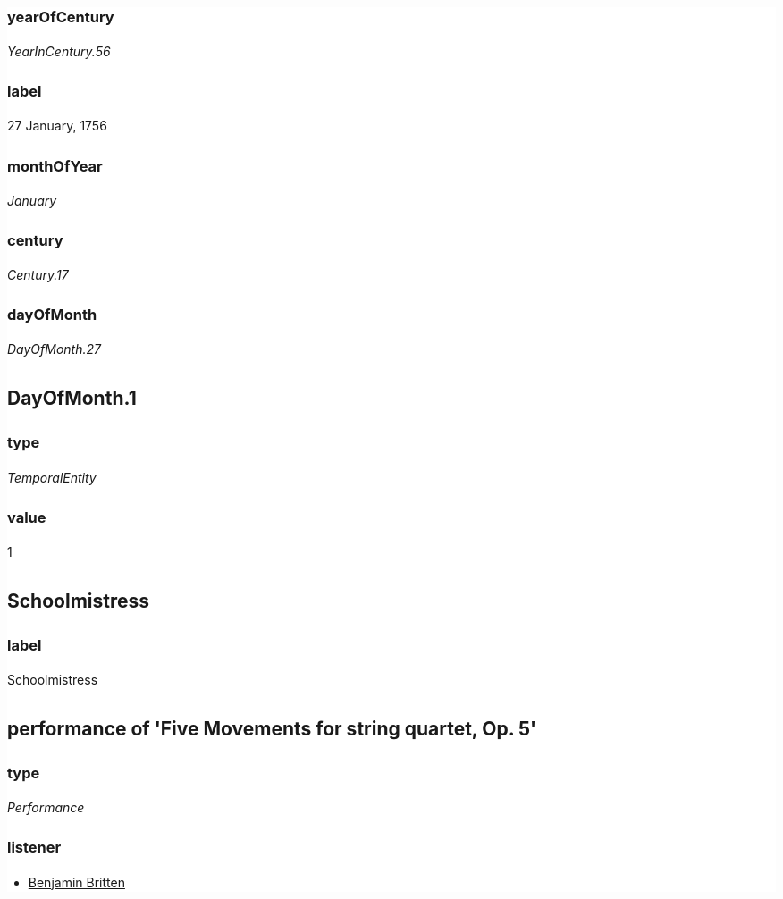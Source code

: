 ### yearOfCentury


*YearInCentury.56*

### label


27 January, 1756

### monthOfYear


*January*

### century


*Century.17*

### dayOfMonth


*DayOfMonth.27*

## DayOfMonth.1

### type


*TemporalEntity*

### value


1

## Schoolmistress

### label


Schoolmistress

## performance of 'Five Movements for string quartet, Op. 5'

### type


*Performance*

### listener

 - [Benjamin Britten](#Benjamin-Britten)
